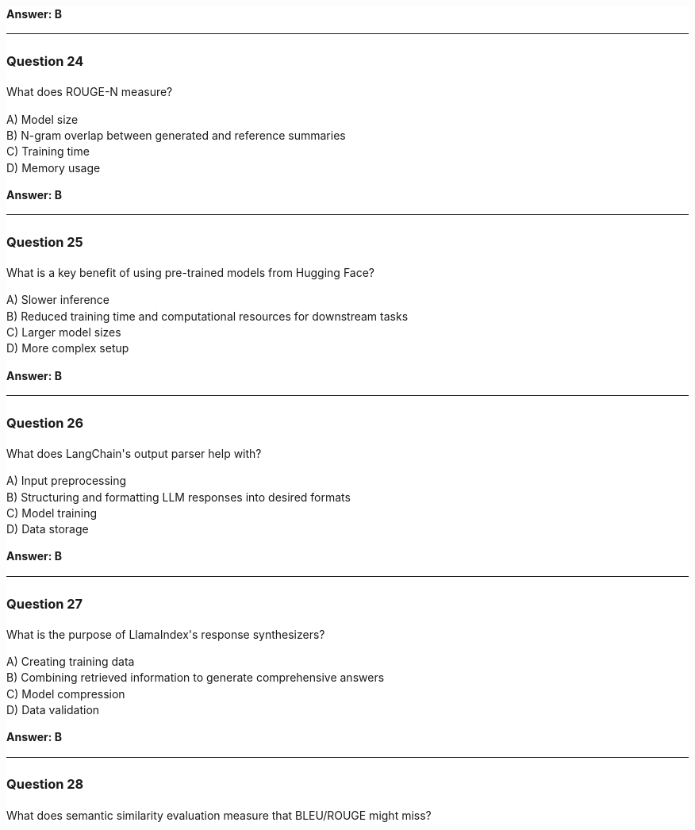 **Answer: B**

---

### Question 24
What does ROUGE-N measure?

A) Model size  
B) N-gram overlap between generated and reference summaries  
C) Training time  
D) Memory usage  

**Answer: B**

---

### Question 25
What is a key benefit of using pre-trained models from Hugging Face?

A) Slower inference  
B) Reduced training time and computational resources for downstream tasks  
C) Larger model sizes  
D) More complex setup  

**Answer: B**

---

### Question 26
What does LangChain's output parser help with?

A) Input preprocessing  
B) Structuring and formatting LLM responses into desired formats  
C) Model training  
D) Data storage  

**Answer: B**

---

### Question 27
What is the purpose of LlamaIndex's response synthesizers?

A) Creating training data  
B) Combining retrieved information to generate comprehensive answers  
C) Model compression  
D) Data validation  

**Answer: B**

---

### Question 28
What does semantic similarity evaluation measure that BLEU/ROUGE might miss?
